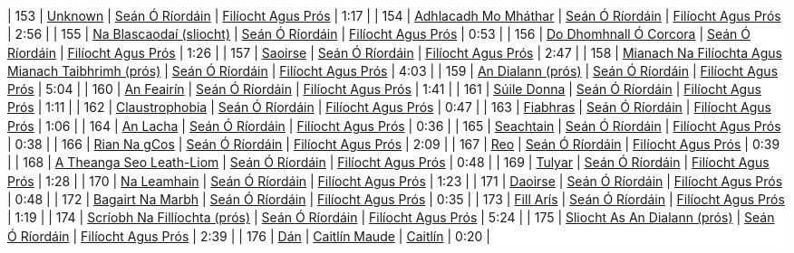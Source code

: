 | 153 | [Unknown](https://open.spotify.com/track/3bBtvcQA2B5F27gowU1fsm) | [Seán Ó Ríordáin](https://open.spotify.com/artist/2GykvdcE8MfWSt0PveimHA) | [Filíocht Agus Prós](https://open.spotify.com/album/1YCbIDLpGpDU1Psqym3l49) | 1:17 |
| 154 | [Adhlacadh Mo Mháthar](https://open.spotify.com/track/4B6lkskFIdhNliUpKGMjhR) | [Seán Ó Ríordáin](https://open.spotify.com/artist/2GykvdcE8MfWSt0PveimHA) | [Filíocht Agus Prós](https://open.spotify.com/album/1YCbIDLpGpDU1Psqym3l49) | 2:56 |
| 155 | [Na Blascaodaí \(sliocht\)](https://open.spotify.com/track/53UfCAlYx7GBNs3eP14K5X) | [Seán Ó Ríordáin](https://open.spotify.com/artist/2GykvdcE8MfWSt0PveimHA) | [Filíocht Agus Prós](https://open.spotify.com/album/1YCbIDLpGpDU1Psqym3l49) | 0:53 |
| 156 | [Do Dhomhnall Ó Corcora](https://open.spotify.com/track/1iDS5iq0N84X6IwqUtCOyQ) | [Seán Ó Ríordáin](https://open.spotify.com/artist/2GykvdcE8MfWSt0PveimHA) | [Filíocht Agus Prós](https://open.spotify.com/album/1YCbIDLpGpDU1Psqym3l49) | 1:26 |
| 157 | [Saoirse](https://open.spotify.com/track/2C0LLqJt2vFn6ypIuVbQzN) | [Seán Ó Ríordáin](https://open.spotify.com/artist/2GykvdcE8MfWSt0PveimHA) | [Filíocht Agus Prós](https://open.spotify.com/album/1YCbIDLpGpDU1Psqym3l49) | 2:47 |
| 158 | [Mianach Na Filíochta Agus Mianach Taibhrimh \(prós\)](https://open.spotify.com/track/4rbrt7RT34mBCWYoh0UL2u) | [Seán Ó Ríordáin](https://open.spotify.com/artist/2GykvdcE8MfWSt0PveimHA) | [Filíocht Agus Prós](https://open.spotify.com/album/1YCbIDLpGpDU1Psqym3l49) | 4:03 |
| 159 | [An Dialann \(prós\)](https://open.spotify.com/track/18SjyPUKuo7zXdZyGuky5x) | [Seán Ó Ríordáin](https://open.spotify.com/artist/2GykvdcE8MfWSt0PveimHA) | [Filíocht Agus Prós](https://open.spotify.com/album/1YCbIDLpGpDU1Psqym3l49) | 5:04 |
| 160 | [An Feairín](https://open.spotify.com/track/3CTEvsbKSwxyVko4T4txdW) | [Seán Ó Ríordáin](https://open.spotify.com/artist/2GykvdcE8MfWSt0PveimHA) | [Filíocht Agus Prós](https://open.spotify.com/album/1YCbIDLpGpDU1Psqym3l49) | 1:41 |
| 161 | [Súile Donna](https://open.spotify.com/track/5m02hfLAWJ0uXI2TXqHL6a) | [Seán Ó Ríordáin](https://open.spotify.com/artist/2GykvdcE8MfWSt0PveimHA) | [Filíocht Agus Prós](https://open.spotify.com/album/1YCbIDLpGpDU1Psqym3l49) | 1:11 |
| 162 | [Claustrophobia](https://open.spotify.com/track/019BLz2xX1sLikOhGwBPzb) | [Seán Ó Ríordáin](https://open.spotify.com/artist/2GykvdcE8MfWSt0PveimHA) | [Filíocht Agus Prós](https://open.spotify.com/album/1YCbIDLpGpDU1Psqym3l49) | 0:47 |
| 163 | [Fiabhras](https://open.spotify.com/track/3W8z16xTvunFhzPrXuXsyT) | [Seán Ó Ríordáin](https://open.spotify.com/artist/2GykvdcE8MfWSt0PveimHA) | [Filíocht Agus Prós](https://open.spotify.com/album/1YCbIDLpGpDU1Psqym3l49) | 1:06 |
| 164 | [An Lacha](https://open.spotify.com/track/1ObPCcbZ4imWuxJWEx2uuz) | [Seán Ó Ríordáin](https://open.spotify.com/artist/2GykvdcE8MfWSt0PveimHA) | [Filíocht Agus Prós](https://open.spotify.com/album/1YCbIDLpGpDU1Psqym3l49) | 0:36 |
| 165 | [Seachtain](https://open.spotify.com/track/5PEvt1Bf7EryCGScA6d2al) | [Seán Ó Ríordáin](https://open.spotify.com/artist/2GykvdcE8MfWSt0PveimHA) | [Filíocht Agus Prós](https://open.spotify.com/album/1YCbIDLpGpDU1Psqym3l49) | 0:38 |
| 166 | [Rian Na gCos](https://open.spotify.com/track/6gvFTFPUIXzeBzLM4Zbb0t) | [Seán Ó Ríordáin](https://open.spotify.com/artist/2GykvdcE8MfWSt0PveimHA) | [Filíocht Agus Prós](https://open.spotify.com/album/1YCbIDLpGpDU1Psqym3l49) | 2:09 |
| 167 | [Reo](https://open.spotify.com/track/6NYpNN2F4I13HrzPeexzNB) | [Seán Ó Ríordáin](https://open.spotify.com/artist/2GykvdcE8MfWSt0PveimHA) | [Filíocht Agus Prós](https://open.spotify.com/album/1YCbIDLpGpDU1Psqym3l49) | 0:39 |
| 168 | [A Theanga Seo Leath\-Liom](https://open.spotify.com/track/5U7n79F1QoKGITLkqlnfXy) | [Seán Ó Ríordáin](https://open.spotify.com/artist/2GykvdcE8MfWSt0PveimHA) | [Filíocht Agus Prós](https://open.spotify.com/album/1YCbIDLpGpDU1Psqym3l49) | 0:48 |
| 169 | [Tulyar](https://open.spotify.com/track/21ZWGBetHcC5TLuXmSmsyM) | [Seán Ó Ríordáin](https://open.spotify.com/artist/2GykvdcE8MfWSt0PveimHA) | [Filíocht Agus Prós](https://open.spotify.com/album/1YCbIDLpGpDU1Psqym3l49) | 1:28 |
| 170 | [Na Leamhain](https://open.spotify.com/track/7nFWlcrH0etxsDYg6q7OBx) | [Seán Ó Ríordáin](https://open.spotify.com/artist/2GykvdcE8MfWSt0PveimHA) | [Filíocht Agus Prós](https://open.spotify.com/album/1YCbIDLpGpDU1Psqym3l49) | 1:23 |
| 171 | [Daoirse](https://open.spotify.com/track/4byAkcdu9NPfIJc7AE8jLd) | [Seán Ó Ríordáin](https://open.spotify.com/artist/2GykvdcE8MfWSt0PveimHA) | [Filíocht Agus Prós](https://open.spotify.com/album/1YCbIDLpGpDU1Psqym3l49) | 0:48 |
| 172 | [Bagairt Na Marbh](https://open.spotify.com/track/0aNBg9JiZM8Xg0PfEl7CBB) | [Seán Ó Ríordáin](https://open.spotify.com/artist/2GykvdcE8MfWSt0PveimHA) | [Filíocht Agus Prós](https://open.spotify.com/album/1YCbIDLpGpDU1Psqym3l49) | 0:35 |
| 173 | [Fill Arís](https://open.spotify.com/track/4JFaelrtCSoUio24xKXk3j) | [Seán Ó Ríordáin](https://open.spotify.com/artist/2GykvdcE8MfWSt0PveimHA) | [Filíocht Agus Prós](https://open.spotify.com/album/1YCbIDLpGpDU1Psqym3l49) | 1:19 |
| 174 | [Scríobh Na Fillíochta \(prós\)](https://open.spotify.com/track/5XWk100sImjf3tnA0JlbQ2) | [Seán Ó Ríordáin](https://open.spotify.com/artist/2GykvdcE8MfWSt0PveimHA) | [Filíocht Agus Prós](https://open.spotify.com/album/1YCbIDLpGpDU1Psqym3l49) | 5:24 |
| 175 | [Sliocht As An Dialann \(prós\)](https://open.spotify.com/track/3YnzGbsYF2RbdYl904sFyc) | [Seán Ó Ríordáin](https://open.spotify.com/artist/2GykvdcE8MfWSt0PveimHA) | [Filíocht Agus Prós](https://open.spotify.com/album/1YCbIDLpGpDU1Psqym3l49) | 2:39 |
| 176 | [Dán](https://open.spotify.com/track/6eyvH7aGLbeVrwTAEXc1Xx) | [Caitlín Maude](https://open.spotify.com/artist/2BdpvIlxlMl1ptmLX9LYVS) | [Caitlín](https://open.spotify.com/album/5T7d11GsZvoq9iRruwEVeG) | 0:20 |